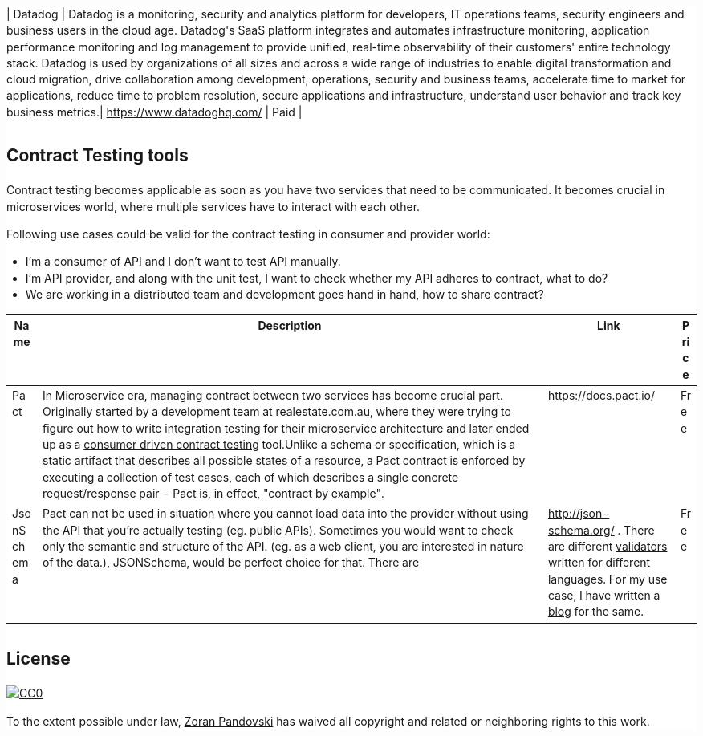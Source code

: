 | Datadog | Datadog is a monitoring, security and analytics platform for developers, IT operations teams, security engineers and business users in the cloud age. Datadog's SaaS platform integrates and automates infrastructure monitoring, application performance monitoring and log management to provide unified, real-time observability of their customers' entire technology stack. Datadog is used by organizations of all sizes and across a wide range of industries to enable digital transformation and cloud migration, drive collaboration among development, operations, security and business teams, accelerate time to market for applications, reduce time to problem resolution, secure applications and infrastructure, understand user behavior and track key business metrics.| https://www.datadoghq.com/ | Paid |

## Contract Testing tools

Contract testing becomes applicable as soon as you have two services that need to be communicated. It becomes crucial in microservices world, where multiple services have to interact with each other.

Following use cases could be valid for the contract testing in consumer and provider world:
- I’m a consumer of API and I don’t want to test API manually.
- I’m API provider, and along with the unit test, I want to check whether my API adheres to contract, what to do?
- We are working in a distributed team and development goes hand in hand, how to share contract?


| Name | Description | Link | Price |
|---|---|---|--|
| Pact | In Microservice era, managing contract between two services has become crucial part. Originally started by a development team at realestate.com.au, where they were trying to figure out how to write integration testing for their microservice architecture and later ended up as a [consumer driven contract testing](https://martinfowler.com/articles/consumerDrivenContracts.html) tool.Unlike a schema or specification, which is a static artifact that describes all possible states of a resource, a Pact contract is enforced by executing a collection of test cases, each of which describes a single concrete request/response pair - Pact is, in effect, "contract by example". | https://docs.pact.io/ | Free |
| JsonSchema | Pact can not be used in situation where you cannot load data into the provider without using the API that you’re actually testing (eg. public APIs). Sometimes you would want to check only the semantic and structure of the API. (eg. as a web client, you are interested in nature of the data.), JSONSchema, would be perfect choice for that. There are  | http://json-schema.org/ . There are different [validators](http://json-schema.org/implementations.html) written for different languages. For my use case, I have written a [blog](https://pritibiyani.github.io/blog/using-json-schema-as-specification-contract-and-validate-your-api) for the same.  | Free |


## License

[![CC0](http://mirrors.creativecommons.org/presskit/buttons/88x31/svg/cc-zero.svg)](https://creativecommons.org/publicdomain/zero/1.0/)

To the extent possible under law, [Zoran Pandovski](https://github.com/ZoranPandovski/) has waived all copyright and related or neighboring rights to this work.
